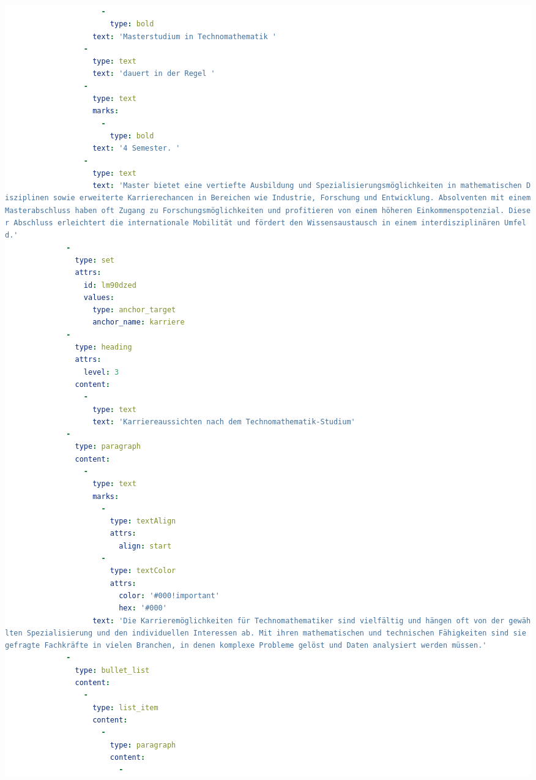 ```yaml
                      -
                        type: bold
                    text: 'Masterstudium in Technomathematik '
                  -
                    type: text
                    text: 'dauert in der Regel '
                  -
                    type: text
                    marks:
                      -
                        type: bold
                    text: '4 Semester. '
                  -
                    type: text
                    text: 'Master bietet eine vertiefte Ausbildung und Spezialisierungsmöglichkeiten in mathematischen Disziplinen sowie erweiterte Karrierechancen in Bereichen wie Industrie, Forschung und Entwicklung. Absolventen mit einem Masterabschluss haben oft Zugang zu Forschungsmöglichkeiten und profitieren von einem höheren Einkommenspotenzial. Dieser Abschluss erleichtert die internationale Mobilität und fördert den Wissensaustausch in einem interdisziplinären Umfeld.'
              -
                type: set
                attrs:
                  id: lm90dzed
                  values:
                    type: anchor_target
                    anchor_name: karriere
              -
                type: heading
                attrs:
                  level: 3
                content:
                  -
                    type: text
                    text: 'Karriereaussichten nach dem Technomathematik-Studium'
              -
                type: paragraph
                content:
                  -
                    type: text
                    marks:
                      -
                        type: textAlign
                        attrs:
                          align: start
                      -
                        type: textColor
                        attrs:
                          color: '#000!important'
                          hex: '#000'
                    text: 'Die Karrieremöglichkeiten für Technomathematiker sind vielfältig und hängen oft von der gewählten Spezialisierung und den individuellen Interessen ab. Mit ihren mathematischen und technischen Fähigkeiten sind sie gefragte Fachkräfte in vielen Branchen, in denen komplexe Probleme gelöst und Daten analysiert werden müssen.'
              -
                type: bullet_list
                content:
                  -
                    type: list_item
                    content:
                      -
                        type: paragraph
                        content:
                          -
```
